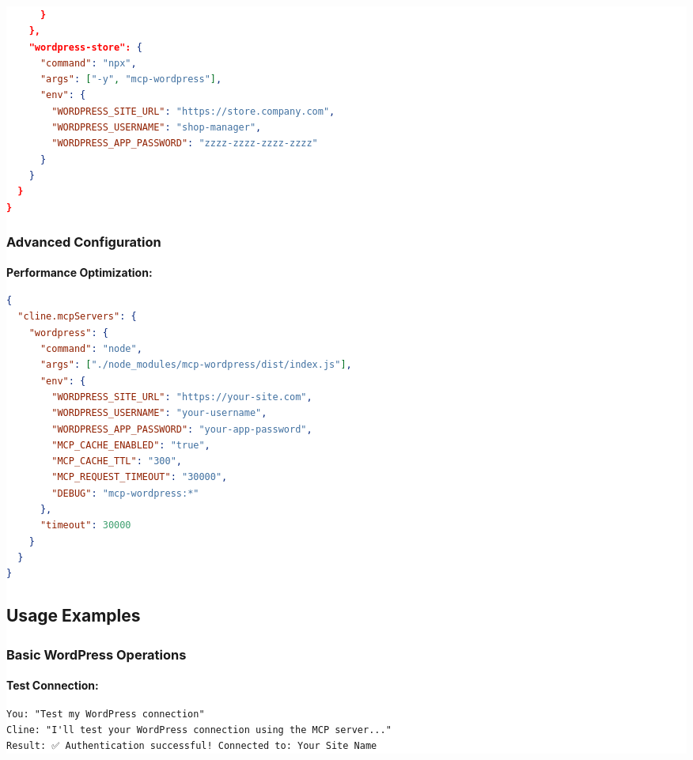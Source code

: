 ```json
      }
    },
    "wordpress-store": {
      "command": "npx",
      "args": ["-y", "mcp-wordpress"],
      "env": {
        "WORDPRESS_SITE_URL": "https://store.company.com",
        "WORDPRESS_USERNAME": "shop-manager",
        "WORDPRESS_APP_PASSWORD": "zzzz-zzzz-zzzz-zzzz"
      }
    }
  }
}
```

### Advanced Configuration

**Performance Optimization:**

```json
{
  "cline.mcpServers": {
    "wordpress": {
      "command": "node",
      "args": ["./node_modules/mcp-wordpress/dist/index.js"],
      "env": {
        "WORDPRESS_SITE_URL": "https://your-site.com",
        "WORDPRESS_USERNAME": "your-username",
        "WORDPRESS_APP_PASSWORD": "your-app-password",
        "MCP_CACHE_ENABLED": "true",
        "MCP_CACHE_TTL": "300",
        "MCP_REQUEST_TIMEOUT": "30000",
        "DEBUG": "mcp-wordpress:*"
      },
      "timeout": 30000
    }
  }
}
```

## Usage Examples

### Basic WordPress Operations

**Test Connection:**

```text
You: "Test my WordPress connection"
Cline: "I'll test your WordPress connection using the MCP server..."
Result: ✅ Authentication successful! Connected to: Your Site Name
```
